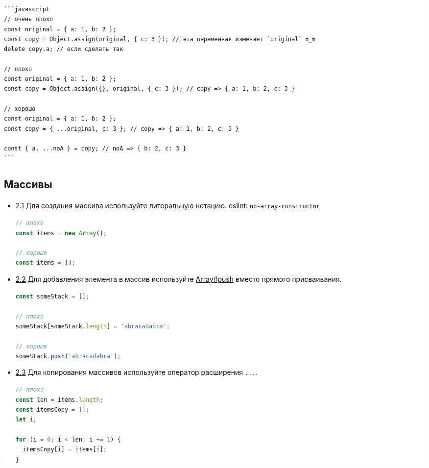     ```javascript
    // очень плохо
    const original = { a: 1, b: 2 };
    const copy = Object.assign(original, { c: 3 }); // эта переменная изменяет `original` ಠ_ಠ
    delete copy.a; // если сделать так

    // плохо
    const original = { a: 1, b: 2 };
    const copy = Object.assign({}, original, { c: 3 }); // copy => { a: 1, b: 2, c: 3 }

    // хорошо
    const original = { a: 1, b: 2 };
    const copy = { ...original, c: 3 }; // copy => { a: 1, b: 2, c: 3 }

    const { a, ...noA } = copy; // noA => { b: 2, c: 3 }
    ```

## <a name="arrays">Массивы</a>

  <a name="arrays--literals"></a>
  - [2.1](#arrays--literals) Для создания массива используйте литеральную нотацию. eslint: [`no-array-constructor`](https://eslint.org/docs/rules/no-array-constructor.html)

    ```javascript
    // плохо
    const items = new Array();

    // хорошо
    const items = [];
    ```

  <a name="arrays--push"></a>
  - [2.2](#arrays--push) Для добавления элемента в массив используйте [Array#push](https://developer.mozilla.org/ru/docs/Web/JavaScript/Reference/Global_Objects/Array/push) вместо прямого присваивания.

    ```javascript
    const someStack = [];

    // плохо
    someStack[someStack.length] = 'abracadabra';

    // хорошо
    someStack.push('abracadabra');
    ```

  <a name="es6-array-spreads"></a>
  - [2.3](#es6-array-spreads) Для копирования массивов используйте оператор расширения `...`.

    ```javascript
    // плохо
    const len = items.length;
    const itemsCopy = [];
    let i;

    for (i = 0; i < len; i += 1) {
      itemsCopy[i] = items[i];
    }
